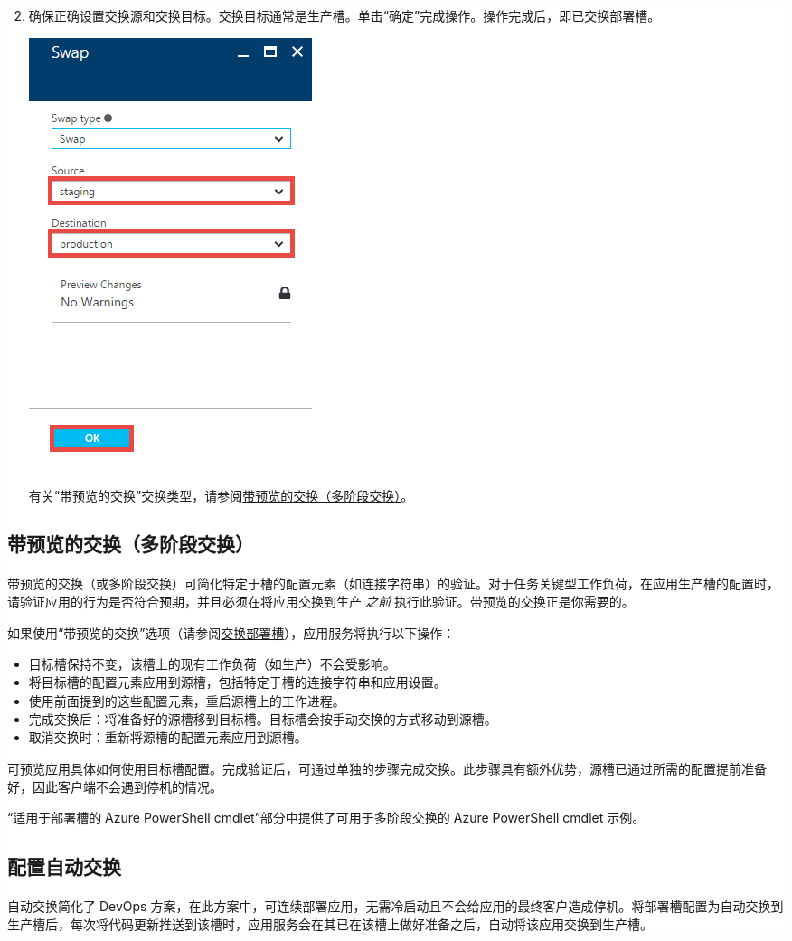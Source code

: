 
2. 确保正确设置交换源和交换目标。交换目标通常是生产槽。单击“确定”完成操作。操作完成后，即已交换部署槽。

    ![完成交换](./media/web-sites-staged-publishing/SwapImmediately.png)  


    有关“带预览的交换”交换类型，请参阅[带预览的交换（多阶段交换）](#Multi-Phase)。

## <a name="Multi-Phase"></a>带预览的交换（多阶段交换）

带预览的交换（或多阶段交换）可简化特定于槽的配置元素（如连接字符串）的验证。对于任务关键型工作负荷，在应用生产槽的配置时，请验证应用的行为是否符合预期，并且必须在将应用交换到生产 *之前* 执行此验证。带预览的交换正是你需要的。

如果使用“带预览的交换”选项（请参阅[交换部署槽](#Swap)），应用服务将执行以下操作：

- 目标槽保持不变，该槽上的现有工作负荷（如生产）不会受影响。
- 将目标槽的配置元素应用到源槽，包括特定于槽的连接字符串和应用设置。
- 使用前面提到的这些配置元素，重启源槽上的工作进程。
- 完成交换后：将准备好的源槽移到目标槽。目标槽会按手动交换的方式移动到源槽。
- 取消交换时：重新将源槽的配置元素应用到源槽。

可预览应用具体如何使用目标槽配置。完成验证后，可通过单独的步骤完成交换。此步骤具有额外优势，源槽已通过所需的配置提前准备好，因此客户端不会遇到停机的情况。

“适用于部署槽的 Azure PowerShell cmdlet”部分中提供了可用于多阶段交换的 Azure PowerShell cmdlet 示例。

## <a name="configure-auto-swap-for-your-web-app" id="configure-auto-swap"></a>配置自动交换
自动交换简化了 DevOps 方案，在此方案中，可连续部署应用，无需冷启动且不会给应用的最终客户造成停机。将部署槽配置为自动交换到生产槽后，每次将代码更新推送到该槽时，应用服务会在其已在该槽上做好准备之后，自动将该应用交换到生产槽。
